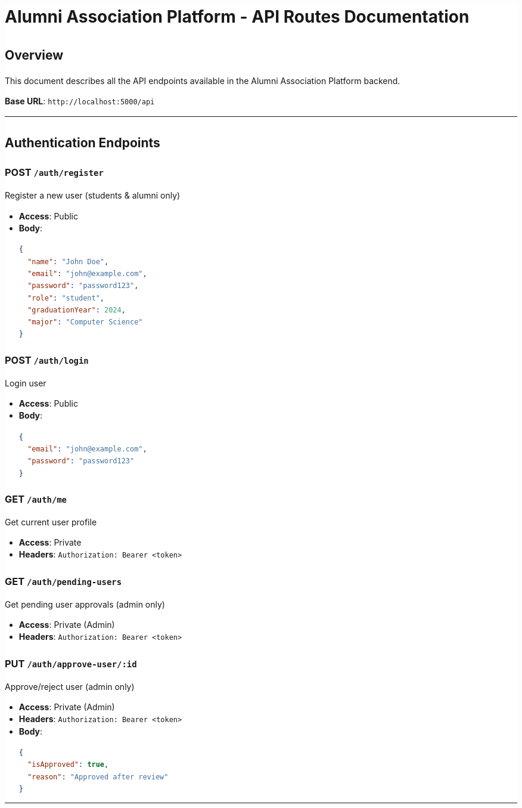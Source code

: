 # Alumni Association Platform - API Routes Documentation

## Overview

This document describes all the API endpoints available in the Alumni Association Platform backend.

**Base URL**: `http://localhost:5000/api`

---

## Authentication Endpoints

### POST `/auth/register`
Register a new user (students & alumni only)
- **Access**: Public
- **Body**:
  ```json
  {
    "name": "John Doe",
    "email": "john@example.com",
    "password": "password123",
    "role": "student",
    "graduationYear": 2024,
    "major": "Computer Science"
  }
  ```

### POST `/auth/login`
Login user
- **Access**: Public
- **Body**:
  ```json
  {
    "email": "john@example.com",
    "password": "password123"
  }
  ```

### GET `/auth/me`
Get current user profile
- **Access**: Private
- **Headers**: `Authorization: Bearer <token>`

### GET `/auth/pending-users`
Get pending user approvals (admin only)
- **Access**: Private (Admin)
- **Headers**: `Authorization: Bearer <token>`

### PUT `/auth/approve-user/:id`
Approve/reject user (admin only)
- **Access**: Private (Admin)
- **Headers**: `Authorization: Bearer <token>`
- **Body**:
  ```json
  {
    "isApproved": true,
    "reason": "Approved after review"
  }
  ```

---
